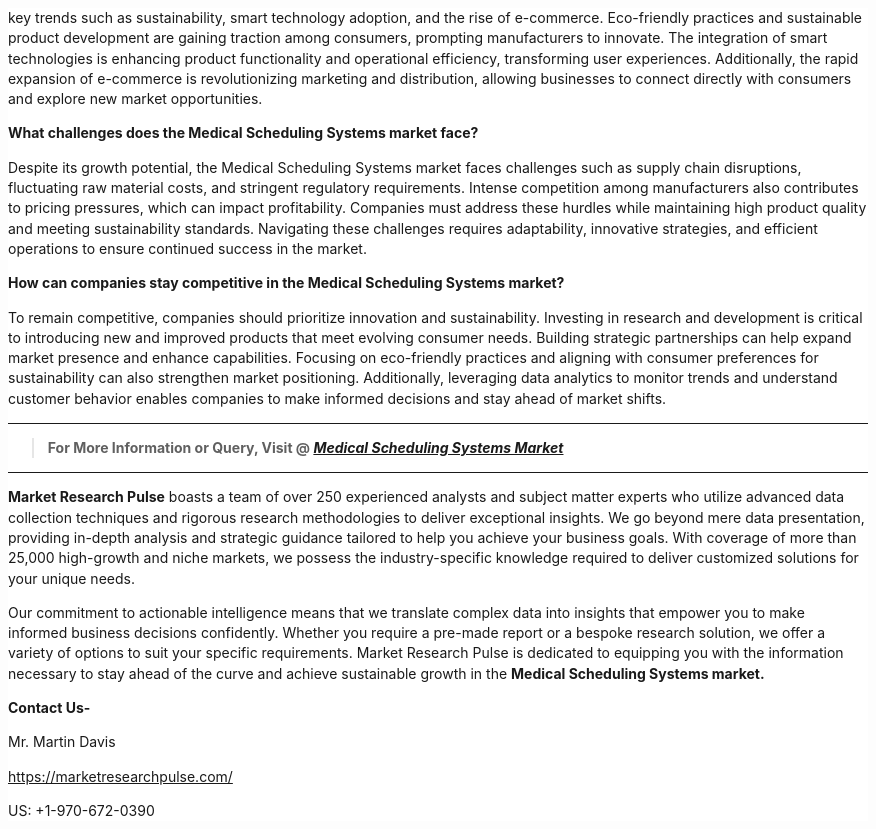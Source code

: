 key trends such as sustainability, smart technology adoption, and the rise of e-commerce. Eco-friendly practices and sustainable product development are gaining traction among consumers, prompting manufacturers to innovate. The integration of smart technologies is enhancing product functionality and operational efficiency, transforming user experiences. Additionally, the rapid expansion of e-commerce is revolutionizing marketing and distribution, allowing businesses to connect directly with consumers and explore new market opportunities.</p><p><strong>What challenges does the Medical Scheduling Systems market face?</strong></p><p>Despite its growth potential, the Medical Scheduling Systems market faces challenges such as supply chain disruptions, fluctuating raw material costs, and stringent regulatory requirements. Intense competition among manufacturers also contributes to pricing pressures, which can impact profitability. Companies must address these hurdles while maintaining high product quality and meeting sustainability standards. Navigating these challenges requires adaptability, innovative strategies, and efficient operations to ensure continued success in the market.</p><p><strong>How can companies stay competitive in the Medical Scheduling Systems market?</strong></p><p>To remain competitive, companies should prioritize innovation and sustainability. Investing in research and development is critical to introducing new and improved products that meet evolving consumer needs. Building strategic partnerships can help expand market presence and enhance capabilities. Focusing on eco-friendly practices and aligning with consumer preferences for sustainability can also strengthen market positioning. Additionally, leveraging data analytics to monitor trends and understand customer behavior enables companies to make informed decisions and stay ahead of market shifts.</p><hr /><blockquote><p><strong>For More Information or Query, Visit @&nbsp;<em><a href="https://marketresearchpulse.com/report/89273/medical-scheduling-systems-market?utm_source=Linkedin&utm_medium=026">Medical Scheduling Systems Market</a></em></strong></p></blockquote><hr /><p><strong>Market Research Pulse</strong> boasts a team of over 250 experienced analysts and subject matter experts who utilize advanced data collection techniques and rigorous research methodologies to deliver exceptional insights. We go beyond mere data presentation, providing in-depth analysis and strategic guidance tailored to help you achieve your business goals. With coverage of more than 25,000 high-growth and niche markets, we possess the industry-specific knowledge required to deliver customized solutions for your unique needs.</p><p>Our commitment to actionable intelligence means that we translate complex data into insights that empower you to make informed business decisions confidently. Whether you require a pre-made report or a bespoke research solution, we offer a variety of options to suit your specific requirements. Market Research Pulse is dedicated to equipping you with the information necessary to stay ahead of the curve and achieve sustainable growth in the <strong>Medical Scheduling Systems market.</strong></p><p><strong>Contact Us-</strong></p><p>Mr. Martin Davis</p><p>https://marketresearchpulse.com/</p><p>US: +1-970-672-0390</p>
